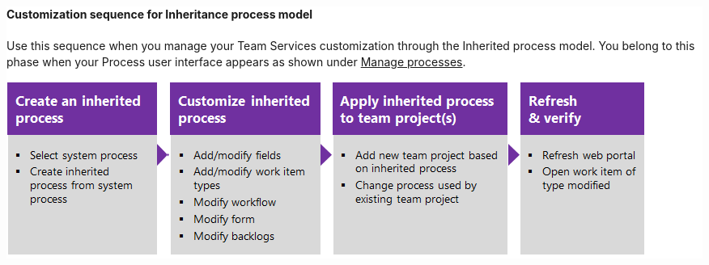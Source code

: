 
#### Customization sequence for Inheritance process model
Use this sequence when you manage your Team Services customization through the Inherited process model. You belong to this phase when your Process user interface appears as shown under [Manage processes](../process/manage-process.md). 

[![Create an inherited process](_img/customize-work-phase2-step1.png)](../process/manage-process.md#create-inherited-process)[![Customize the inherited process](_img/customize-work-phase2-step2.png)](../process/customize-process.md)[![Apply inherited process to team project(s)](_img/customize-work-phase2-step3.png)](../process/manage-process.md#migrate)![Refresh and verify changes](_img/customize-work-phase2-step4.png)  
